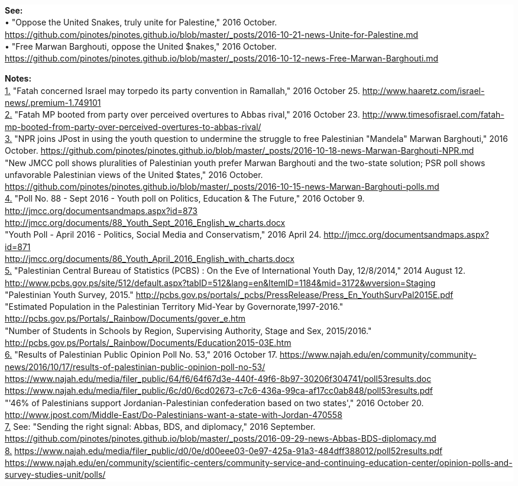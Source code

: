 <b>See:</b><br />
&bull; "Oppose the United Snakes, truly unite for Palestine," 2016 October. <a href="https://github.com/pinotes/pinotes.github.io/blob/master/_posts/2016-10-21-news-Unite-for-Palestine.md" target="_blank">https://github.com/pinotes/pinotes.github.io/blob/master/_posts/2016-10-21-news-Unite-for-Palestine.md</a><br />
&bull; "Free Marwan Barghouti, oppose the United $nakes," 2016 October. <a href="https://github.com/pinotes/pinotes.github.io/blob/master/_posts/2016-10-12-news-Free-Marwan-Barghouti.md" target="_blank">https://github.com/pinotes/pinotes.github.io/blob/master/_posts/2016-10-12-news-Free-Marwan-Barghouti.md</a>

<b>Notes:</b><br />
<a class="note-no" href="#user-content-noteref1" name="user-content-note1">1.</a> "Fatah concerned Israel may torpedo its party convention in Ramallah," 2016 October 25. http://www.haaretz.com/israel-news/.premium-1.749101<br />
<a class="note-no" href="#user-content-noteref2" name="user-content-note2">2.</a> "Fatah MP booted from party over perceived overtures to Abbas rival," 2016 October 23. http://www.timesofisrael.com/fatah-mp-booted-from-party-over-perceived-overtures-to-abbas-rival/<br />
<a class="note-no" href="#user-content-noteref3" name="user-content-note3">3.</a> "NPR joins JPost in using the youth question to undermine the struggle to free Palestinian "Mandela" Marwan Barghouti," 2016 October. <a href="https://github.com/pinotes/pinotes.github.io/blob/master/_posts/2016-10-18-news-Marwan-Barghouti-NPR.md" target="_blank">https://github.com/pinotes/pinotes.github.io/blob/master/_posts/2016-10-18-news-Marwan-Barghouti-NPR.md</a><br />
"New JMCC poll shows pluralities of Palestinian youth prefer Marwan Barghouti and the two-state solution; PSR poll shows unfavorable Palestinian views of the United $tates," 2016 October. <a href="https://github.com/pinotes/pinotes.github.io/blob/master/_posts/2016-10-15-news-Marwan-Barghouti-polls.md" target="_blank">https://github.com/pinotes/pinotes.github.io/blob/master/_posts/2016-10-15-news-Marwan-Barghouti-polls.md</a><br />
<a class="note-no" href="#user-content-noteref4" name="user-content-note4">4.</a> "Poll No. 88 - Sept 2016 - Youth poll on Politics, Education & The Future," 2016 October 9. http://jmcc.org/documentsandmaps.aspx?id=873<br />
http://jmcc.org/documents/88_Youth_Sept_2016_English_w_charts.docx<br />
"Youth Poll - April 2016 - Politics, Social Media and Conservatism," 2016 April 24. http://jmcc.org/documentsandmaps.aspx?id=871<br />
http://jmcc.org/documents/86_Youth_April_2016_English_with_charts.docx<br />
<a class="note-no" href="#user-content-noteref5" name="user-content-note5">5.</a> "Palestinian Central Bureau of Statistics (PCBS) : On the Eve of International Youth Day, 12/8/2014," 2014 August 12. http://www.pcbs.gov.ps/site/512/default.aspx?tabID=512&lang=en&ItemID=1184&mid=3172&wversion=Staging<br />
"Palestinian Youth Survey, 2015." http://pcbs.gov.ps/portals/_pcbs/PressRelease/Press_En_YouthSurvPal2015E.pdf<br />
"Estimated Population in the Palestinian Territory Mid-Year by Governorate,1997-2016." http://pcbs.gov.ps/Portals/_Rainbow/Documents/gover_e.htm<br />
"Number of Students in Schools by Region, Supervising Authority, Stage and Sex, 2015/2016." http://pcbs.gov.ps/Portals/_Rainbow/Documents/Education2015-03E.htm<br />
<a class="note-no" href="#user-content-noteref6" name="user-content-note6">6.</a> "Results of Palestinian Public Opinion Poll No. 53," 2016 October 17. https://www.najah.edu/en/community/community-news/2016/10/17/results-of-palestinian-public-opinion-poll-no-53/<br />
https://www.najah.edu/media/filer_public/64/f6/64f67d3e-440f-49f6-8b97-30206f304741/poll53results.doc<br />
https://www.najah.edu/media/filer_public/6c/d0/6cd02673-c7c6-436a-99ca-af17cc0ab848/poll53results.pdf<br >
"'46% of Palestinians support Jordanian-Palestinian confederation based on two states'," 2016 October 20. http://www.jpost.com/Middle-East/Do-Palestinians-want-a-state-with-Jordan-470558<br />
<a class="note-no" href="#user-content-noteref7" name="user-content-note7">7.</a> See: "Sending the right signal: Abbas, BDS, and diplomacy," 2016 September. <a href="https://github.com/pinotes/pinotes.github.io/blob/master/_posts/2016-09-29-news-Abbas-BDS-diplomacy.md" target="_blank">https://github.com/pinotes/pinotes.github.io/blob/master/_posts/2016-09-29-news-Abbas-BDS-diplomacy.md</a><br />
<a class="note-no" href="#user-content-noteref8" name="user-content-note8">8.</a> https://www.najah.edu/media/filer_public/d0/0e/d00eee03-0e97-425a-91a3-484dff388012/poll52results.pdf<br />
https://www.najah.edu/en/community/scientific-centers/community-service-and-continuing-education-center/opinion-polls-and-survey-studies-unit/polls/

